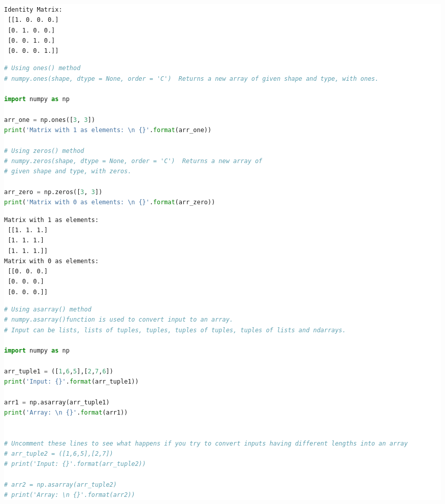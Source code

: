     Identity Matrix: 
     [[1. 0. 0. 0.]
     [0. 1. 0. 0.]
     [0. 0. 1. 0.]
     [0. 0. 0. 1.]]



```python
# Using ones() method
# numpy.ones(shape, dtype = None, order = 'C')  Returns a new array of given shape and type, with ones.

import numpy as np

arr_one = np.ones([3, 3])
print('Matrix with 1 as elements: \n {}'.format(arr_one))

# Using zeros() method
# numpy.zeros(shape, dtype = None, order = 'C')  Returns a new array of
# given shape and type, with zeros.

arr_zero = np.zeros([3, 3])
print('Matrix with 0 as elements: \n {}'.format(arr_zero))

```

    Matrix with 1 as elements: 
     [[1. 1. 1.]
     [1. 1. 1.]
     [1. 1. 1.]]
    Matrix with 0 as elements: 
     [[0. 0. 0.]
     [0. 0. 0.]
     [0. 0. 0.]]



```python
# Using asarray() method
# numpy.asarray()function is used to convert input to an array. 
# Input can be lists, lists of tuples, tuples, tuples of tuples, tuples of lists and ndarrays.

import numpy as np

arr_tuple1 = ([1,6,5],[2,7,6])
print('Input: {}'.format(arr_tuple1))

arr1 = np.asarray(arr_tuple1)
print('Array: \n {}'.format(arr1))


# Uncomment these lines to see what happens if you try to convert inputs having different lengths into an array
# arr_tuple2 = ([1,6,5],[2,7])
# print('Input: {}'.format(arr_tuple2))

# arr2 = np.asarray(arr_tuple2)
# print('Array: \n {}'.format(arr2))
```
